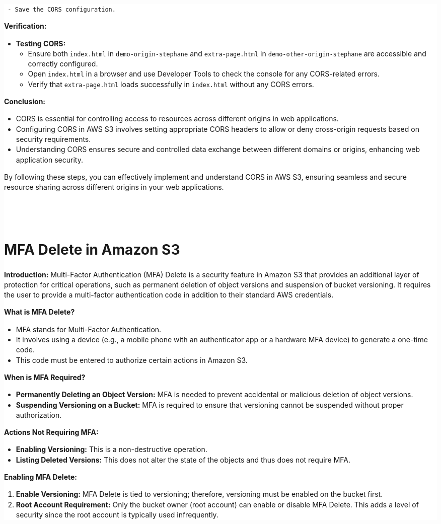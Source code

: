      - Save the CORS configuration.

**Verification:**
   - **Testing CORS:**
     - Ensure both `index.html` in `demo-origin-stephane` and `extra-page.html` in `demo-other-origin-stephane` are accessible and correctly configured.
     - Open `index.html` in a browser and use Developer Tools to check the console for any CORS-related errors.
     - Verify that `extra-page.html` loads successfully in `index.html` without any CORS errors.

**Conclusion:**
   - CORS is essential for controlling access to resources across different origins in web applications.
   - Configuring CORS in AWS S3 involves setting appropriate CORS headers to allow or deny cross-origin requests based on security requirements.
   - Understanding CORS ensures secure and controlled data exchange between different domains or origins, enhancing web application security.

By following these steps, you can effectively implement and understand CORS in AWS S3, ensuring seamless and secure resource sharing across different origins in your web applications.


<br/>
<br/>

# MFA Delete in Amazon S3

**Introduction:**
Multi-Factor Authentication (MFA) Delete is a security feature in Amazon S3 that provides an additional layer of protection for critical operations, such as permanent deletion of object versions and suspension of bucket versioning. It requires the user to provide a multi-factor authentication code in addition to their standard AWS credentials.

**What is MFA Delete?**
- MFA stands for Multi-Factor Authentication.
- It involves using a device (e.g., a mobile phone with an authenticator app or a hardware MFA device) to generate a one-time code.
- This code must be entered to authorize certain actions in Amazon S3.

**When is MFA Required?**
- **Permanently Deleting an Object Version:** MFA is needed to prevent accidental or malicious deletion of object versions.
- **Suspending Versioning on a Bucket:** MFA is required to ensure that versioning cannot be suspended without proper authorization.

**Actions Not Requiring MFA:**
- **Enabling Versioning:** This is a non-destructive operation.
- **Listing Deleted Versions:** This does not alter the state of the objects and thus does not require MFA.

**Enabling MFA Delete:**
1. **Enable Versioning:** MFA Delete is tied to versioning; therefore, versioning must be enabled on the bucket first.
2. **Root Account Requirement:** Only the bucket owner (root account) can enable or disable MFA Delete. This adds a level of security since the root account is typically used infrequently.
